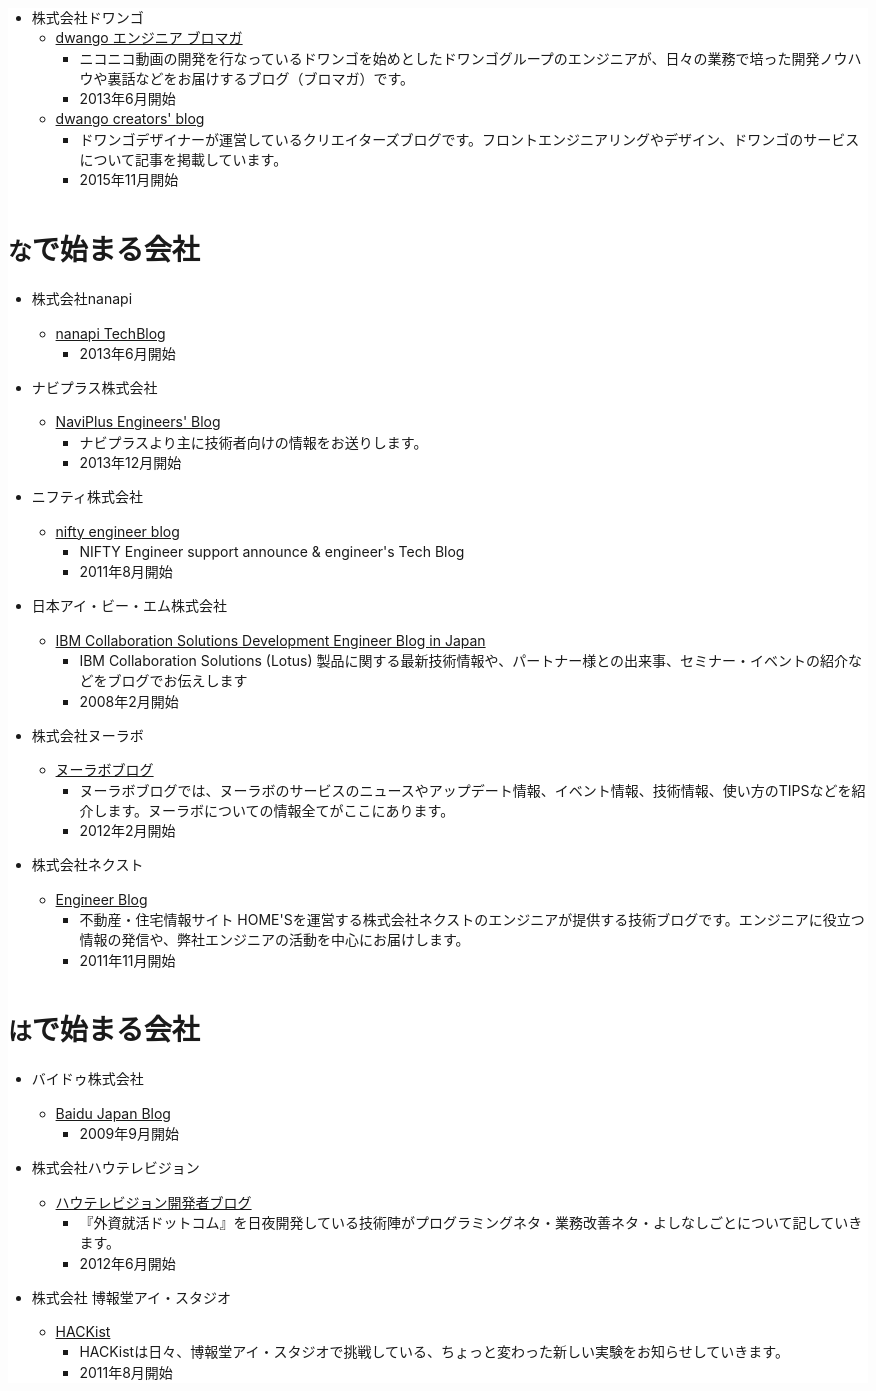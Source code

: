 - 株式会社ドワンゴ
    - [dwango エンジニア ブロマガ](http://ch.nicovideo.jp/dwango-engineer/blomaga)
        - ニコニコ動画の開発を行なっているドワンゴを始めとしたドワンゴグループのエンジニアが、日々の業務で培った開発ノウハウや裏話などをお届けするブログ（ブロマガ）です。
        - 2013年6月開始
    - [dwango creators' blog](http://creator.dwango.co.jp/)
        - ドワンゴデザイナーが運営しているクリエイターズブログです。フロントエンジニアリングやデザイン、ドワンゴのサービスについて記事を掲載しています。
        - 2015年11月開始

# `な`で始まる会社

- 株式会社nanapi
	- [nanapi TechBlog](http://nanapi.co.jp/blog/)
		- 2013年6月開始

- ナビプラス株式会社
	- [NaviPlus Engineers' Blog](http://tech.naviplus.co.jp/)
		- ナビプラスより主に技術者向けの情報をお送りします。
		- 2013年12月開始

- ニフティ株式会社
	- [nifty engineer blog](http://tech.nifty.co.jp/)
		- NIFTY Engineer support announce & engineer's Tech Blog
		- 2011年8月開始

- 日本アイ・ビー・エム株式会社
	- [IBM Collaboration Solutions Development Engineer Blog in Japan](https://www.ibm.com/developerworks/community/blogs/bptej/?lang=en)
		- IBM Collaboration Solutions (Lotus) 製品に関する最新技術情報や、パートナー様との出来事、セミナー・イベントの紹介などをブログでお伝えします
		- 2008年2月開始

- 株式会社ヌーラボ
	- [ヌーラボブログ](http://nulab-inc.com/ja/blog/)
		- ヌーラボブログでは、ヌーラボのサービスのニュースやアップデート情報、イベント情報、技術情報、使い方のTIPSなどを紹介します。ヌーラボについての情報全てがここにあります。
		- 2012年2月開始

- 株式会社ネクスト
	- [Engineer Blog](http://nextdeveloper.hatenablog.com/)
		- 不動産・住宅情報サイト HOME&#39;Sを運営する株式会社ネクストのエンジニアが提供する技術ブログです。エンジニアに役立つ情報の発信や、弊社エンジニアの活動を中心にお届けします。
		- 2011年11月開始

# `は`で始まる会社

- バイドゥ株式会社
	- [Baidu Japan Blog](http://staffblog.baidu.jp/)
		- 2009年9月開始

- 株式会社ハウテレビジョン
	- [ハウテレビジョン開発者ブログ](http://blog.howtelevision.co.jp/)
		- 『外資就活ドットコム』を日夜開発している技術陣がプログラミングネタ・業務改善ネタ・よしなしごとについて記していきます。
		- 2012年6月開始

- 株式会社 博報堂アイ・スタジオ
	- [HACKist](http://hackist.jp/)
		- HACKistは日々、博報堂アイ・スタジオで挑戦している、ちょっと変わった新しい実験をお知らせしていきます。
		- 2011年8月開始
